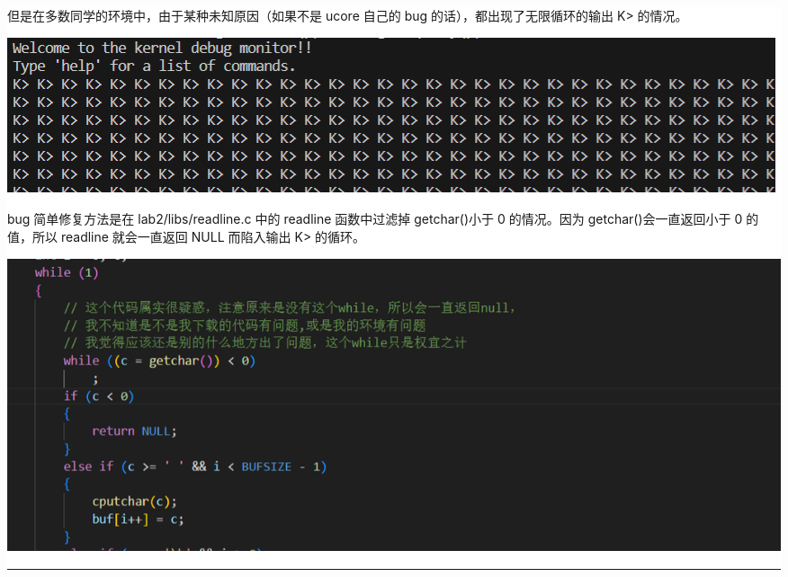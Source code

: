 但是在多数同学的环境中，由于某种未知原因（如果不是 ucore 自己的 bug 的话），都出现了无限循环的输出 K> 的情况。

![](static/GE6ZbVN1ToHkQIxTCszcXcIYnph.png)

bug 简单修复方法是在 lab2/libs/readline.c 中的 readline 函数中过滤掉 getchar()小于 0 的情况。因为 getchar()会一直返回小于 0 的值，所以 readline 就会一直返回 NULL 而陷入输出 K> 的循环。

![](static/ERwYbFQaAofGA1x17IMcv6XEncf.png)

---
